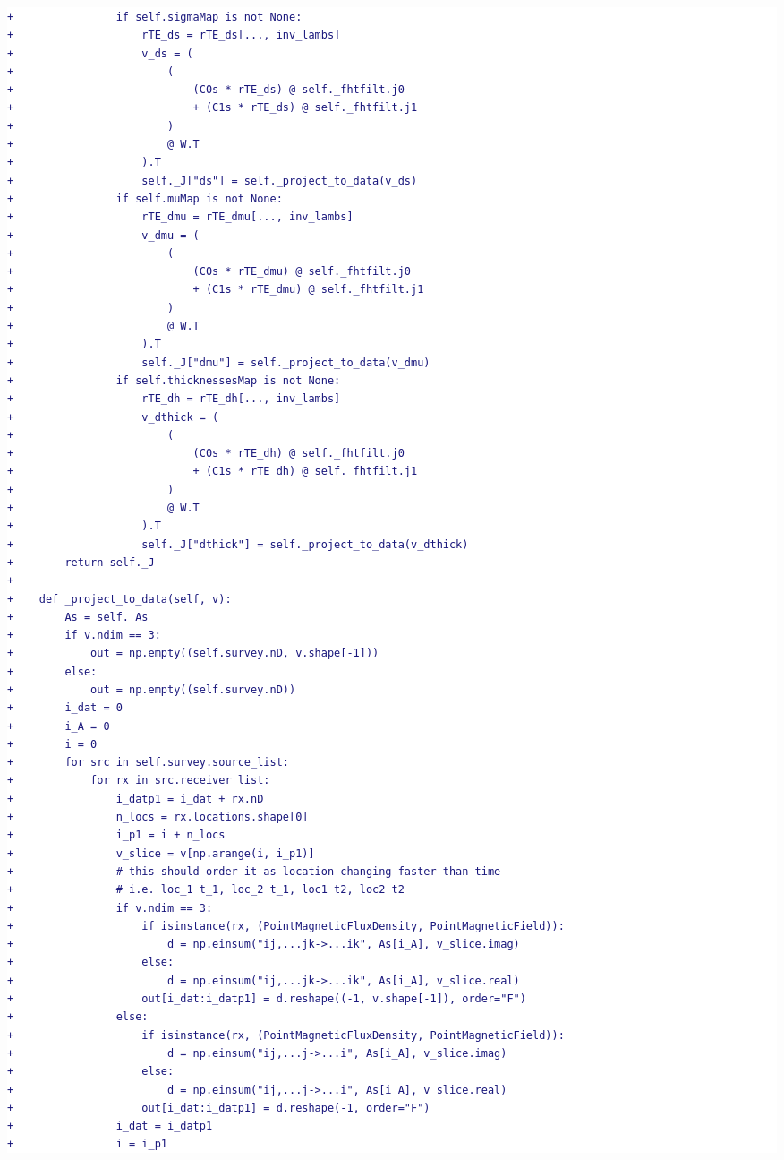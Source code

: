 ```diff
+                if self.sigmaMap is not None:
+                    rTE_ds = rTE_ds[..., inv_lambs]
+                    v_ds = (
+                        (
+                            (C0s * rTE_ds) @ self._fhtfilt.j0
+                            + (C1s * rTE_ds) @ self._fhtfilt.j1
+                        )
+                        @ W.T
+                    ).T
+                    self._J["ds"] = self._project_to_data(v_ds)
+                if self.muMap is not None:
+                    rTE_dmu = rTE_dmu[..., inv_lambs]
+                    v_dmu = (
+                        (
+                            (C0s * rTE_dmu) @ self._fhtfilt.j0
+                            + (C1s * rTE_dmu) @ self._fhtfilt.j1
+                        )
+                        @ W.T
+                    ).T
+                    self._J["dmu"] = self._project_to_data(v_dmu)
+                if self.thicknessesMap is not None:
+                    rTE_dh = rTE_dh[..., inv_lambs]
+                    v_dthick = (
+                        (
+                            (C0s * rTE_dh) @ self._fhtfilt.j0
+                            + (C1s * rTE_dh) @ self._fhtfilt.j1
+                        )
+                        @ W.T
+                    ).T
+                    self._J["dthick"] = self._project_to_data(v_dthick)
+        return self._J
+
+    def _project_to_data(self, v):
+        As = self._As
+        if v.ndim == 3:
+            out = np.empty((self.survey.nD, v.shape[-1]))
+        else:
+            out = np.empty((self.survey.nD))
+        i_dat = 0
+        i_A = 0
+        i = 0
+        for src in self.survey.source_list:
+            for rx in src.receiver_list:
+                i_datp1 = i_dat + rx.nD
+                n_locs = rx.locations.shape[0]
+                i_p1 = i + n_locs
+                v_slice = v[np.arange(i, i_p1)]
+                # this should order it as location changing faster than time
+                # i.e. loc_1 t_1, loc_2 t_1, loc1 t2, loc2 t2
+                if v.ndim == 3:
+                    if isinstance(rx, (PointMagneticFluxDensity, PointMagneticField)):
+                        d = np.einsum("ij,...jk->...ik", As[i_A], v_slice.imag)
+                    else:
+                        d = np.einsum("ij,...jk->...ik", As[i_A], v_slice.real)
+                    out[i_dat:i_datp1] = d.reshape((-1, v.shape[-1]), order="F")
+                else:
+                    if isinstance(rx, (PointMagneticFluxDensity, PointMagneticField)):
+                        d = np.einsum("ij,...j->...i", As[i_A], v_slice.imag)
+                    else:
+                        d = np.einsum("ij,...j->...i", As[i_A], v_slice.real)
+                    out[i_dat:i_datp1] = d.reshape(-1, order="F")
+                i_dat = i_datp1
+                i = i_p1
```